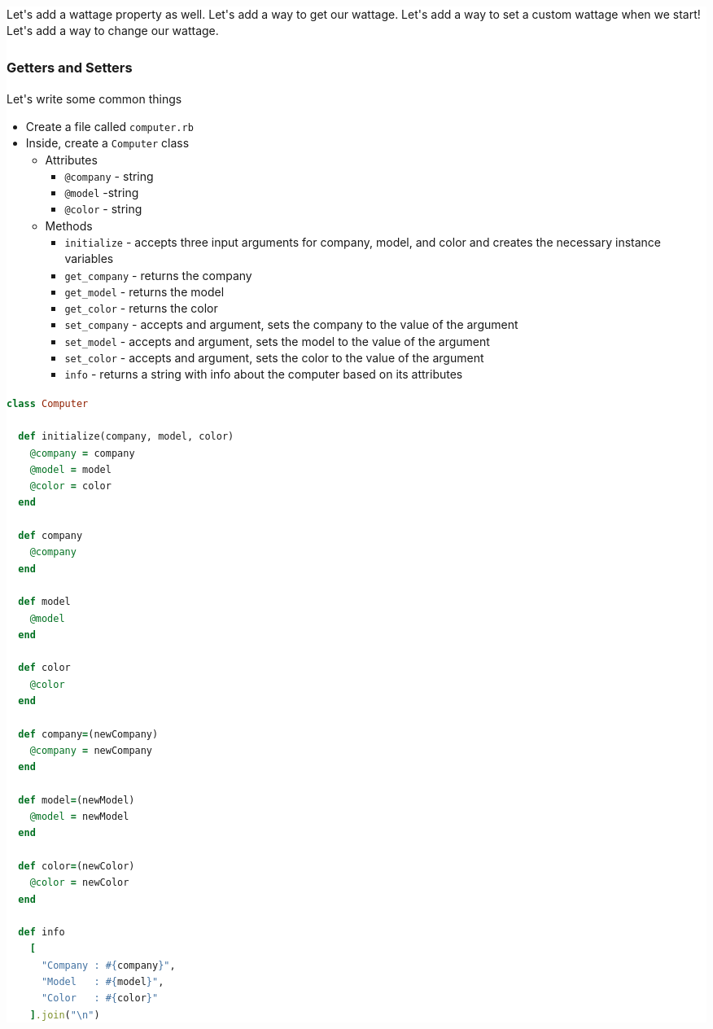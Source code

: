 Let's add a wattage property as well.
Let's add a way to get our wattage.
Let's add a way to set a custom wattage when we start!
Let's add a way to change our wattage.

### Getters and Setters

Let's write some common things

* Create a file called `computer.rb`
* Inside, create a `Computer` class
  * Attributes
    * `@company` - string
    * `@model` -string
    * `@color` - string
  * Methods
    * `initialize` - accepts three input arguments for company, model, and color
      and creates the necessary instance variables
    * `get_company` - returns the company
    * `get_model` - returns the model
    * `get_color` - returns the color
    * `set_company` - accepts and argument, sets the company to the value of the argument
    * `set_model` - accepts and argument, sets the model to the value of the argument
    * `set_color` - accepts and argument, sets the color to the value of the argument
    * `info` - returns a string with info about the computer based on its attributes

```ruby
class Computer

  def initialize(company, model, color)
    @company = company
    @model = model
    @color = color
  end

  def company
    @company
  end

  def model
    @model
  end

  def color
    @color
  end

  def company=(newCompany)
    @company = newCompany
  end

  def model=(newModel)
    @model = newModel
  end

  def color=(newColor)
    @color = newColor
  end

  def info
    [
      "Company : #{company}",
      "Model   : #{model}",
      "Color   : #{color}"
    ].join("\n")
```